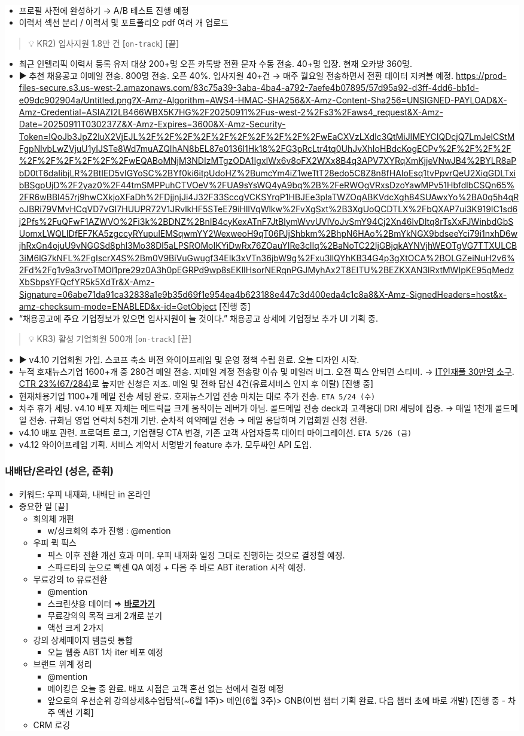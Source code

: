 - 프로필 사전에 완성하기 → A/B 테스트 진행 예정
- 이력서 섹션 분리 / 이력서 및 포트폴리오 pdf 여러 개 업로드
> 💡 KR2) 입사지원 1.8만 건 [`on-track`]
[끝]
- 최근 인텔리픽 이력서 등록 유저 대상 200+명 오픈 카톡방 전환 문자 수동 전송. 40+명 입장. 현재 오카방 360명.
- ▶ 추천 채용공고 이메일 전송. 800명 전송. 오픈 40%. 입사지원 40+건 → 매주 월요일 전송하면서 전환 데이터 지켜볼 예정.
  https://prod-files-secure.s3.us-west-2.amazonaws.com/83c75a39-3aba-4ba4-a792-7aefe4b07895/57d95a92-d3ff-4dd6-bb1d-e09dc902904a/Untitled.png?X-Amz-Algorithm=AWS4-HMAC-SHA256&X-Amz-Content-Sha256=UNSIGNED-PAYLOAD&X-Amz-Credential=ASIAZI2LB466WBX5K7HG%2F20250911%2Fus-west-2%2Fs3%2Faws4_request&X-Amz-Date=20250911T030237Z&X-Amz-Expires=3600&X-Amz-Security-Token=IQoJb3JpZ2luX2VjEJL%2F%2F%2F%2F%2F%2F%2F%2F%2F%2FwEaCXVzLXdlc3QtMiJIMEYCIQDcjQ7LmJelCStMFgpNlvbLwZVjuU1yIJSTe8Wd7muAZQIhAN8bEL87e0136l1Hk18%2FG3pRcLtr4tq0UhJvXhIoHBdcKogECPv%2F%2F%2F%2F%2F%2F%2F%2F%2F%2FwEQABoMNjM3NDIzMTgzODA1IgxIWx6v8oFX2WXx8B4q3APV7XYRqXmKjjeVNwJB4%2BYLR8aPbD0tT6daIibjLR%2BtIED5vIGYoSC%2BYf0ki6itpUdoHZ%2BumcYm4iZ1weTtT28edo5C8Z8n8fHAIoEsq1tvPpvrQeU2XiqGDLTxibBSgpUjD%2F2yaz0%2F44tmSMPPuhCTVOeV%2FUA9sYsWQ4yA9bq%2B%2FeRWOgVRxsDzoYawMPv51HbfdlbCSQn65%2FR6wBBl457rj9hwCXkjoXFaDh%2FDjjnjJi4J32F33SccgVCKSYrqP1HBJEe3plaTWZOqABKVdcXgh84SUAwxYo%2BA0q5h4qRoJBRi79VMvHCqVD7vGI7HUUPR72V1JRvlkHF5STeE79iHlIVqWlkw%2FvXgSxt%2B3XgUoQCDTLX%2FbQXAP7ui3K919IC1sd6j2Pfs%2FuQFwF1AZWVO%2Fi3k%2BDNZ%2BnIB4cyKexATnF7JtBlymWvvUVlVoJvSmY94Cj2Xn46lvDltq8rTsXxFJWinbdGbSUomxLWQLIDfEF7KA5zgccyRYupulEMSqwmYY2WexweoH9qT06PJjShbkm%2BhpN6HAo%2BmYkNGX9bdseeYci79i1nxhD6wjhRxGn4ojuU9vNGGSd8phI3Mo38Dl5aLPSROMoIKYiDwRx76ZOauYIRe3clIq%2BaNoTC22IjGBjqkAYNVjhWEOTgVG7TTXULCB3iM6lG7kNFL%2FgIscrX4S%2Bm0V9BiVuGwugf34EIk3xVTn36jbW9g%2Fxu3llQYhKB34G4p3gXtOCA%2BOLGZeiNuH2v6%2Fd%2Fg1v9a3rvoTMOI1pre29z0A3h0pEGRPd9wp8sEKlIHsorNERqnPGJMyhAx2T8EITU%2BEZKXAN3lRxtMWIpKE95qMedzXbSbpsYFQcfYR5k5XdTr&X-Amz-Signature=06abe71da91ca32838a1e9b35d69f1e954ea4b623188e447c3d400eda4c1c8a8&X-Amz-SignedHeaders=host&x-amz-checksum-mode=ENABLED&x-id=GetObject
[진행 중]
- “채용공고에 주요 기업정보가 있으면 입사지원이 늘 것이다.” 채용공고 상세에 기업정보 추가 UI 기획 중.
> 💡 KR3) 활성 기업회원 500개 [`on-track`]
[끝] 
- ▶ v4.10 기업회원 가입. 스코프 축소 버전 와이어프레임 및 운영 정책 수립 완료. 오늘 디자인 시작.
- 누적 호재뉴스기업 1600+개 중 280건 메일 전송. 지메일 계정 전송량 이슈 및 메일러 버그. 오전 픽스 안되면 스티비.
  → [IT인재풀 30만명 소구](/9fdf42d66fcc4ff6b829090127d57f76?p=64f2a0af41ce4eeaadc4233bf553c5a1&pm=s).[ ](https://app.bitly.com/Bkc92iQRDs6/bitlinks/40w96a0/details?filterActive=true&tags=intellipick)[CTR 23%(67/284)](https://app.bitly.com/Bkc92iQRDs6/bitlinks/40w96a0/details?filterActive=true&tags=intellipick)로 높지만 신청은 저조. 메일 및 전화 답신 4건(유료서비스 인지 후 이탈)
[진행 중]
- 현재채용기업 1100+개 메일 전송 세팅 완료. 호재뉴스기업 전송 마치는 대로 추가 전송. `ETA 5/24 (수)`
- 차주 휴가 세팅. v4.10 배포 자체는 메트릭을 크게 움직이는 레버가 아님. 콜드메일 전송 deck과 고객응대 DRI 세팅에 집중.
  → 매일 1천개 콜드메일 전송. 규화님 영업 연락처 5천개 기반.  순차적 예약메일 전송 → 메일 응답하며 기업회원 신청 전환.
- v4.10 배포 관련. 프로덕트 로그, 기업랜딩 CTA 변경, 기존 고객 사업자등록 데이터 마이그레이션. `ETA 5/26 (금)`
- v4.12 와이어프레임 기획. 서비스 계약서 서명받기 feature 추가. 모두싸인 API 도입. 

### 내배단/온라인 (성은, 준휘)
- 키워드: 우피 내재화, 내배단 in 온라인
- 중요한 일
  [끝]
  - 회의체 개편
    - w/싱크회의 추가 진행 : @mention 
  - 우피 퀵 픽스
    - 픽스 이후 전환 개선 효과 미미. 우피 내재화 일정 그대로 진행하는 것으로 결정할 예정.
    - 스파르타의 눈으로 빡센 QA 예정 + 다음 주 바로 ABT iteration 시작 예정.
  - 무료강의 to 유료전환
    - @mention 
    - 스크린샷용 데이터 ⇒ [**바로가기**](https://docs.google.com/spreadsheets/d/1jvHdmL9p5VIqQllt37-pSE5erxxA8Er078YD5doXyT4/edit#gid=1992680218)
    - 무료강의의 목적 크게 2개로 분기
    - 액션 크게 2가지
  - 강의 상세페이지 템플릿 통합
    - 오늘 웹종 ABT 1차 iter 배포 예정
  - 브랜드 위계 정리
    - @mention 
    - 메이킹은 오늘 중 완료. 배포 시점은 고객 혼선 없는 선에서 결정 예정
    - 앞으로의 우선순위 강의상세&수업탐색(~6월 1주)> 메인(6월 3주)> GNB(이번 챕터 기획 완료. 다음 챕터 초에 바로 개발)
  [진행 중 - 차주 액션 기획]
  - CRM 로깅